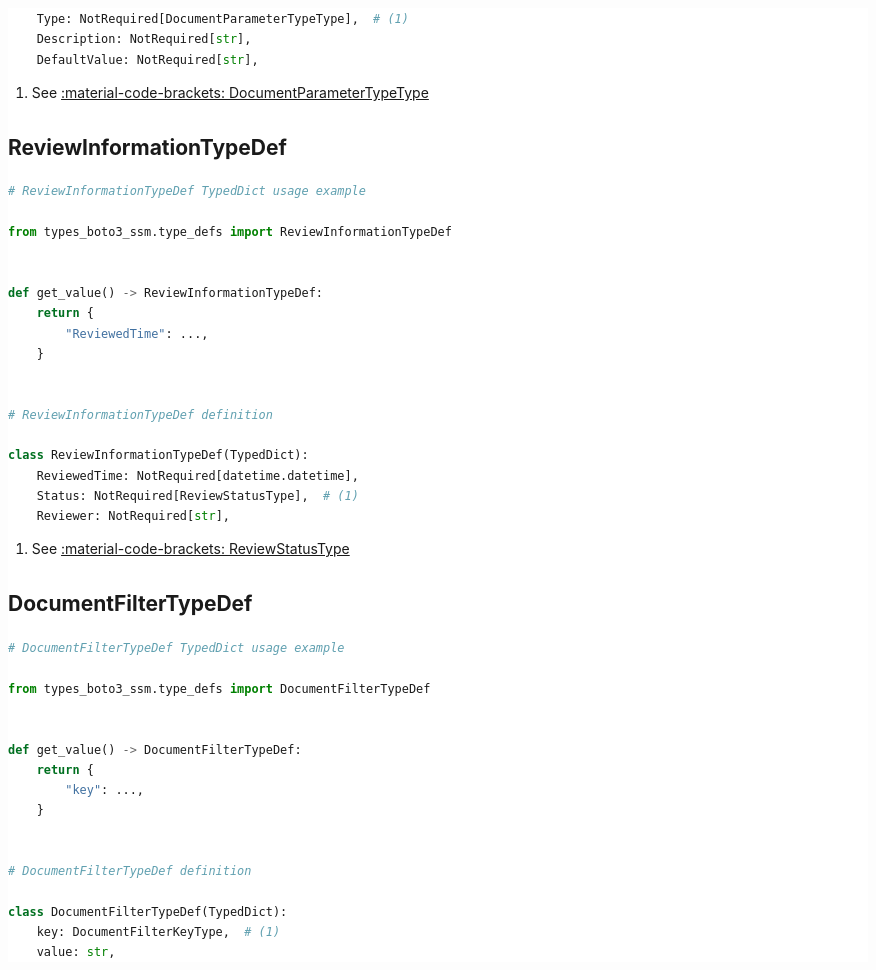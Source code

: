 ```python
    Type: NotRequired[DocumentParameterTypeType],  # (1)
    Description: NotRequired[str],
    DefaultValue: NotRequired[str],
```

1. See [:material-code-brackets: DocumentParameterTypeType](./literals.md#documentparametertypetype)

## ReviewInformationTypeDef

```python
# ReviewInformationTypeDef TypedDict usage example

from types_boto3_ssm.type_defs import ReviewInformationTypeDef


def get_value() -> ReviewInformationTypeDef:
    return {
        "ReviewedTime": ...,
    }


# ReviewInformationTypeDef definition

class ReviewInformationTypeDef(TypedDict):
    ReviewedTime: NotRequired[datetime.datetime],
    Status: NotRequired[ReviewStatusType],  # (1)
    Reviewer: NotRequired[str],
```

1. See [:material-code-brackets: ReviewStatusType](./literals.md#reviewstatustype)

## DocumentFilterTypeDef

```python
# DocumentFilterTypeDef TypedDict usage example

from types_boto3_ssm.type_defs import DocumentFilterTypeDef


def get_value() -> DocumentFilterTypeDef:
    return {
        "key": ...,
    }


# DocumentFilterTypeDef definition

class DocumentFilterTypeDef(TypedDict):
    key: DocumentFilterKeyType,  # (1)
    value: str,
```
